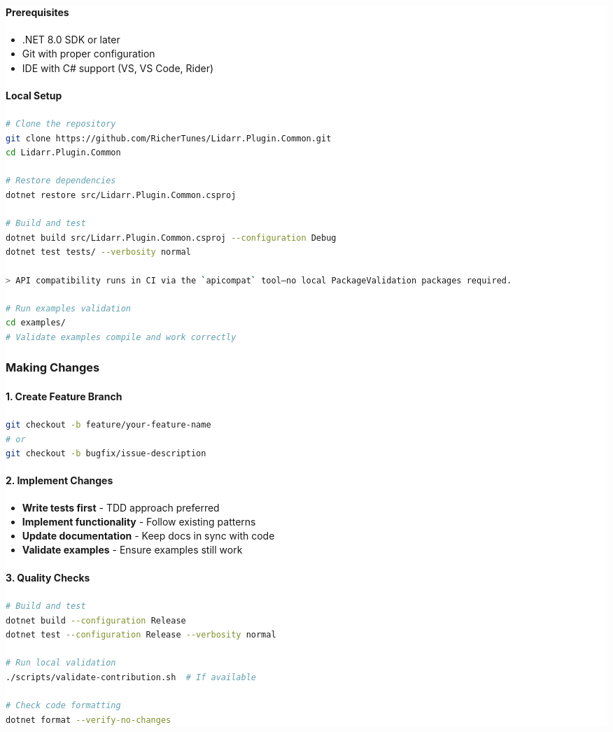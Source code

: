 #### **Prerequisites**
- .NET 8.0 SDK or later
- Git with proper configuration
- IDE with C# support (VS, VS Code, Rider)

#### **Local Setup**
```bash
# Clone the repository
git clone https://github.com/RicherTunes/Lidarr.Plugin.Common.git
cd Lidarr.Plugin.Common

# Restore dependencies
dotnet restore src/Lidarr.Plugin.Common.csproj

# Build and test
dotnet build src/Lidarr.Plugin.Common.csproj --configuration Debug
dotnet test tests/ --verbosity normal

> API compatibility runs in CI via the `apicompat` tool—no local PackageValidation packages required.

# Run examples validation
cd examples/
# Validate examples compile and work correctly
```

### **Making Changes**

#### **1. Create Feature Branch**
```bash
git checkout -b feature/your-feature-name
# or
git checkout -b bugfix/issue-description
```

#### **2. Implement Changes**
- **Write tests first** - TDD approach preferred
- **Implement functionality** - Follow existing patterns
- **Update documentation** - Keep docs in sync with code
- **Validate examples** - Ensure examples still work

#### **3. Quality Checks**
```bash
# Build and test
dotnet build --configuration Release
dotnet test --configuration Release --verbosity normal

# Run local validation
./scripts/validate-contribution.sh  # If available

# Check code formatting
dotnet format --verify-no-changes
```
